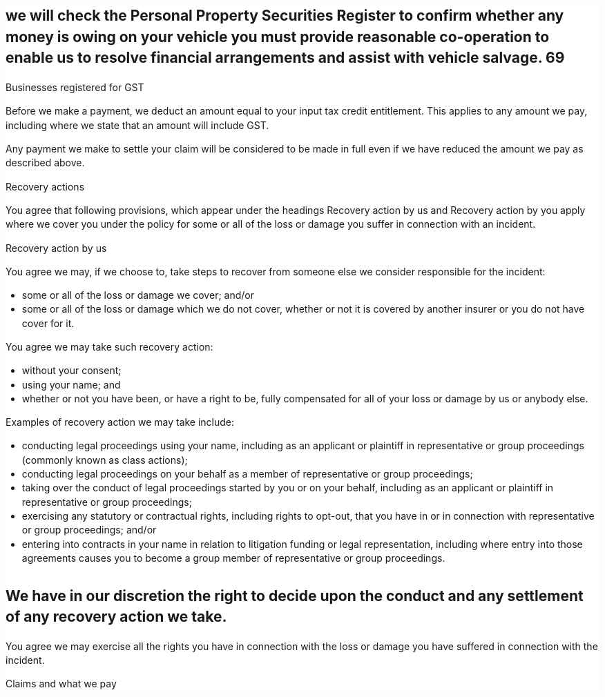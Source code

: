 we will check the Personal Property Securities Register to confirm whether any money is owing on your vehicle
you must provide reasonable co-operation to enable us to resolve financial arrangements and assist with vehicle salvage.
69
---
Businesses registered for GST

Before we make a payment, we deduct an amount equal to your input tax credit entitlement. This applies to any amount we pay, including where we state that an amount will include GST.

Any payment we make to settle your claim will be considered to be made in full even if we have reduced the amount we pay as described above.

Recovery actions

You agree that following provisions, which appear under the headings Recovery action by us and Recovery action by you apply where we cover you under the policy for some or all of the loss or damage you suffer in connection with an incident.

Recovery action by us

You agree we may, if we choose to, take steps to recover from someone else we consider responsible for the incident:

- some or all of the loss or damage we cover; and/or
- some or all of the loss or damage which we do not cover, whether or not it is covered by another insurer or you do not have cover for it.

You agree we may take such recovery action:

- without your consent;
- using your name; and
- whether or not you have been, or have a right to be, fully compensated for all of your loss or damage by us or anybody else.

Examples of recovery action we may take include:

- conducting legal proceedings using your name, including as an applicant or plaintiff in representative or group proceedings (commonly known as class actions);
- conducting legal proceedings on your behalf as a member of representative or group proceedings;
- taking over the conduct of legal proceedings started by you or on your behalf, including as an applicant or plaintiff in representative or group proceedings;
- exercising any statutory or contractual rights, including rights to opt-out, that you have in or in connection with representative or group proceedings; and/or
- entering into contracts in your name in relation to litigation funding or legal representation, including where entry into those agreements causes you to become a group member of representative or group proceedings.

We have in our discretion the right to decide upon the conduct and any settlement of any recovery action we take.
---
You agree we may exercise all the rights you have in connection with the loss or damage you have suffered in connection with the incident.

Claims and what we pay
